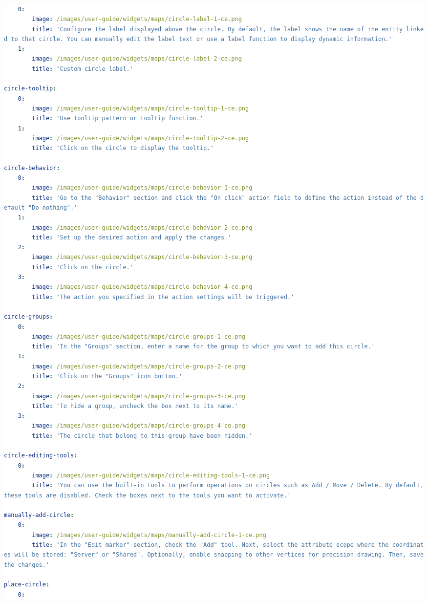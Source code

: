 ```yaml
    0:
        image: /images/user-guide/widgets/maps/circle-label-1-ce.png
        title: 'Configure the label displayed above the circle. By default, the label shows the name of the entity linked to that circle. You can manually edit the label text or use a label function to display dynamic information.'
    1:
        image: /images/user-guide/widgets/maps/circle-label-2-ce.png
        title: 'Custom circle label.'

circle-tooltip:
    0:
        image: /images/user-guide/widgets/maps/circle-tooltip-1-ce.png
        title: 'Use tooltip pattern or tooltip function.'
    1:
        image: /images/user-guide/widgets/maps/circle-tooltip-2-ce.png
        title: 'Click on the circle to display the tooltip.'

circle-behavior:
    0:
        image: /images/user-guide/widgets/maps/circle-behavior-1-ce.png
        title: 'Go to the "Behavior" section and click the "On click" action field to define the action instead of the default "Do nothing".'
    1:
        image: /images/user-guide/widgets/maps/circle-behavior-2-ce.png
        title: 'Set up the desired action and apply the changes.'
    2:
        image: /images/user-guide/widgets/maps/circle-behavior-3-ce.png
        title: 'Click on the circle.'
    3:
        image: /images/user-guide/widgets/maps/circle-behavior-4-ce.png
        title: 'The action you specified in the action settings will be triggered.'  

circle-groups:
    0:
        image: /images/user-guide/widgets/maps/circle-groups-1-ce.png
        title: 'In the "Groups" section, enter a name for the group to which you want to add this circle.'
    1:
        image: /images/user-guide/widgets/maps/circle-groups-2-ce.png
        title: 'Click on the "Groups" icon button.'
    2:
        image: /images/user-guide/widgets/maps/circle-groups-3-ce.png
        title: 'To hide a group, uncheck the box next to its name.'
    3:
        image: /images/user-guide/widgets/maps/circle-groups-4-ce.png
        title: 'The circle that belong to this group have been hidden.'

circle-editing-tools:
    0:
        image: /images/user-guide/widgets/maps/circle-editing-tools-1-ce.png
        title: 'You can use the built-in tools to perform operations on circles such as Add / Move / Delete. By default, these tools are disabled. Check the boxes next to the tools you want to activate.'

manually-add-circle:
    0:
        image: /images/user-guide/widgets/maps/manually-add-circle-1-ce.png
        title: 'In the "Edit marker" section, check the "Add" tool. Next, select the attribute scope where the coordinates will be stored: "Server" or "Shared". Optionally, enable snapping to other vertices for precision drawing. Then, save the changes.'

place-circle:
    0:
```